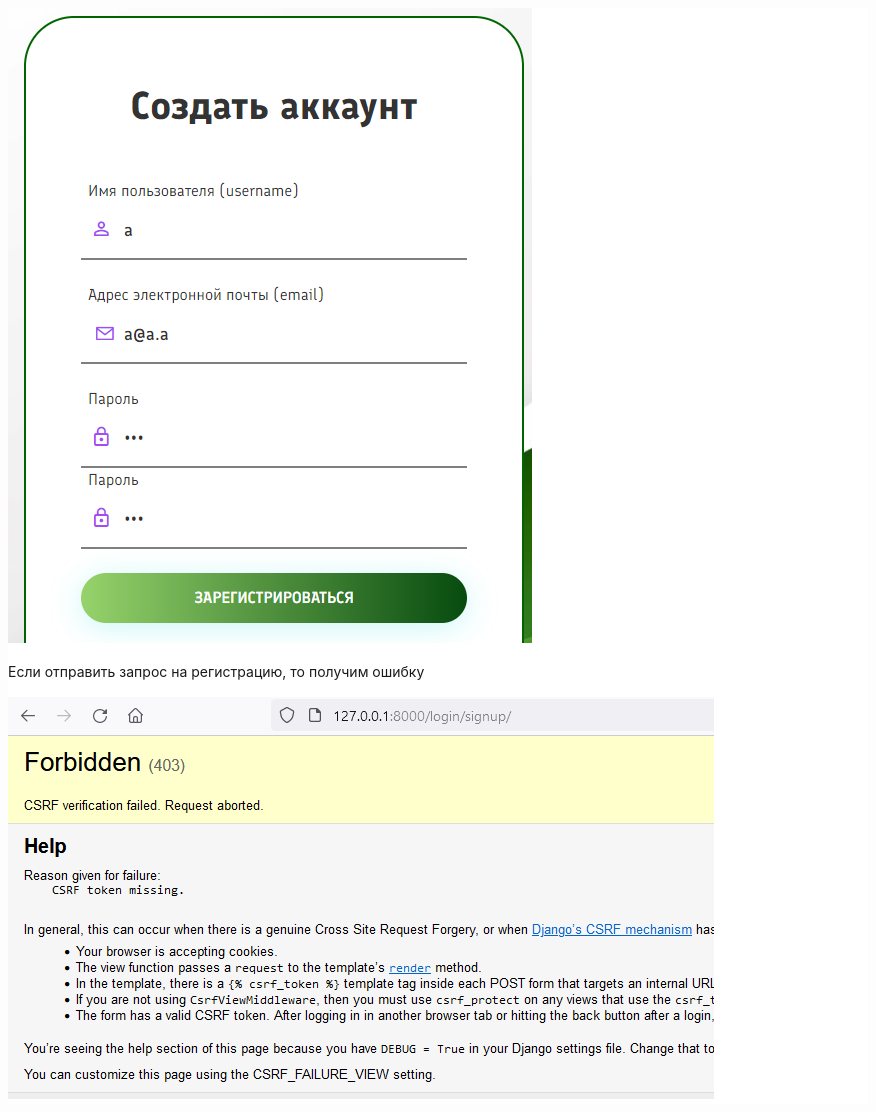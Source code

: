 ![pic_for_task/img_17.png](pic_for_task/img_17.png)

Если отправить запрос на регистрацию, то получим ошибку

![pic_for_task/img_15.png](pic_for_task/img_15.png)
